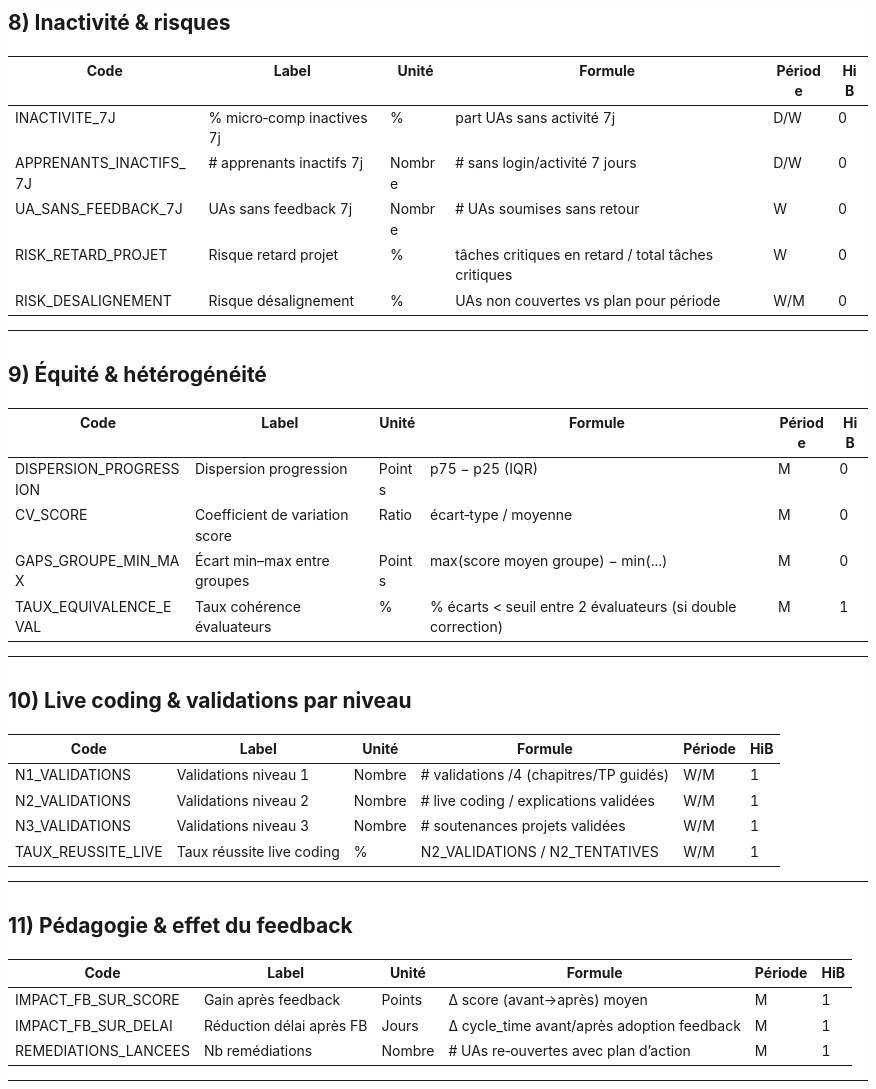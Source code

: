 
## 8) Inactivité & risques

| Code                     | Label                     | Unité  | Formule                                             | Période | HiB |
| ------------------------ | ------------------------- | ------ | --------------------------------------------------- | ------- | --- |
| INACTIVITE\_7J           | % micro‑comp inactives 7j | %      | part UAs sans activité 7j                           | D/W     | 0   |
| APPRENANTS\_INACTIFS\_7J | # apprenants inactifs 7j  | Nombre | # sans login/activité 7 jours                       | D/W     | 0   |
| UA\_SANS\_FEEDBACK\_7J   | UAs sans feedback 7j      | Nombre | # UAs soumises sans retour                          | W       | 0   |
| RISK\_RETARD\_PROJET     | Risque retard projet      | %      | tâches critiques en retard / total tâches critiques | W       | 0   |
| RISK\_DESALIGNEMENT      | Risque désalignement      | %      | UAs non couvertes vs plan pour période              | W/M     | 0   |

---

## 9) Équité & hétérogénéité

| Code                    | Label                          | Unité  | Formule                                                     | Période | HiB |
| ----------------------- | ------------------------------ | ------ | ----------------------------------------------------------- | ------- | --- |
| DISPERSION\_PROGRESSION | Dispersion progression         | Points | p75 − p25 (IQR)                                             | M       | 0   |
| CV\_SCORE               | Coefficient de variation score | Ratio  | écart‑type / moyenne                                        | M       | 0   |
| GAPS\_GROUPE\_MIN\_MAX  | Écart min–max entre groupes    | Points | max(score moyen groupe) − min(...)                          | M       | 0   |
| TAUX\_EQUIVALENCE\_EVAL | Taux cohérence évaluateurs     | %      | % écarts < seuil entre 2 évaluateurs (si double correction) | M       | 1   |

---

## 10) Live coding & validations par niveau

| Code                 | Label                     | Unité  | Formule                                | Période | HiB |
| -------------------- | ------------------------- | ------ | -------------------------------------- | ------- | --- |
| N1\_VALIDATIONS      | Validations niveau 1      | Nombre | # validations /4 (chapitres/TP guidés) | W/M     | 1   |
| N2\_VALIDATIONS      | Validations niveau 2      | Nombre | # live coding / explications validées  | W/M     | 1   |
| N3\_VALIDATIONS      | Validations niveau 3      | Nombre | # soutenances projets validées         | W/M     | 1   |
| TAUX\_REUSSITE\_LIVE | Taux réussite live coding | %      | N2\_VALIDATIONS / N2\_TENTATIVES       | W/M     | 1   |

---

## 11) Pédagogie & effet du feedback

| Code                   | Label                    | Unité  | Formule                                     | Période | HiB |
| ---------------------- | ------------------------ | ------ | ------------------------------------------- | ------- | --- |
| IMPACT\_FB\_SUR\_SCORE | Gain après feedback      | Points | Δ score (avant→après) moyen                 | M       | 1   |
| IMPACT\_FB\_SUR\_DELAI | Réduction délai après FB | Jours  | Δ cycle\_time avant/après adoption feedback | M       | 1   |
| REMEDIATIONS\_LANCEES  | Nb remédiations          | Nombre | # UAs re‑ouvertes avec plan d’action        | M       | 1   |

---